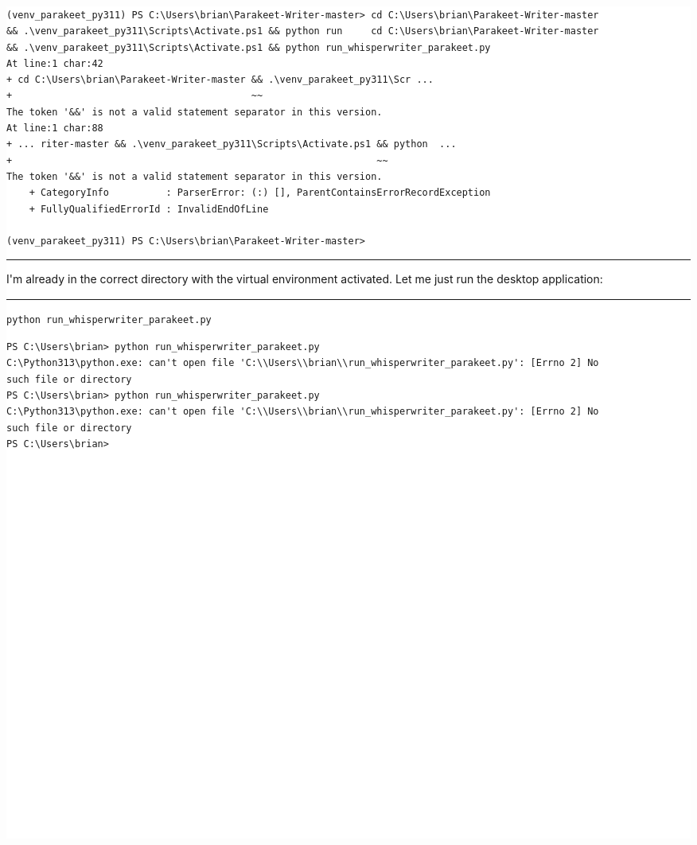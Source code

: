 ```
(venv_parakeet_py311) PS C:\Users\brian\Parakeet-Writer-master> cd C:\Users\brian\Parakeet-Writer-master 
&& .\venv_parakeet_py311\Scripts\Activate.ps1 && python run     cd C:\Users\brian\Parakeet-Writer-master 
&& .\venv_parakeet_py311\Scripts\Activate.ps1 && python run_whisperwriter_parakeet.py
At line:1 char:42
+ cd C:\Users\brian\Parakeet-Writer-master && .\venv_parakeet_py311\Scr ...
+                                          ~~
The token '&&' is not a valid statement separator in this version.
At line:1 char:88
+ ... riter-master && .\venv_parakeet_py311\Scripts\Activate.ps1 && python  ...
+                                                                ~~
The token '&&' is not a valid statement separator in this version.
    + CategoryInfo          : ParserError: (:) [], ParentContainsErrorRecordException
    + FullyQualifiedErrorId : InvalidEndOfLine

(venv_parakeet_py311) PS C:\Users\brian\Parakeet-Writer-master>
```

---

I'm already in the correct directory with the virtual environment activated. Let me just run the desktop application:

---

```bash
python run_whisperwriter_parakeet.py
```

```
PS C:\Users\brian> python run_whisperwriter_parakeet.py
C:\Python313\python.exe: can't open file 'C:\\Users\\brian\\run_whisperwriter_parakeet.py': [Errno 2] No 
such file or directory
PS C:\Users\brian> python run_whisperwriter_parakeet.py
C:\Python313\python.exe: can't open file 'C:\\Users\\brian\\run_whisperwriter_parakeet.py': [Errno 2] No 
such file or directory
PS C:\Users\brian>

























```